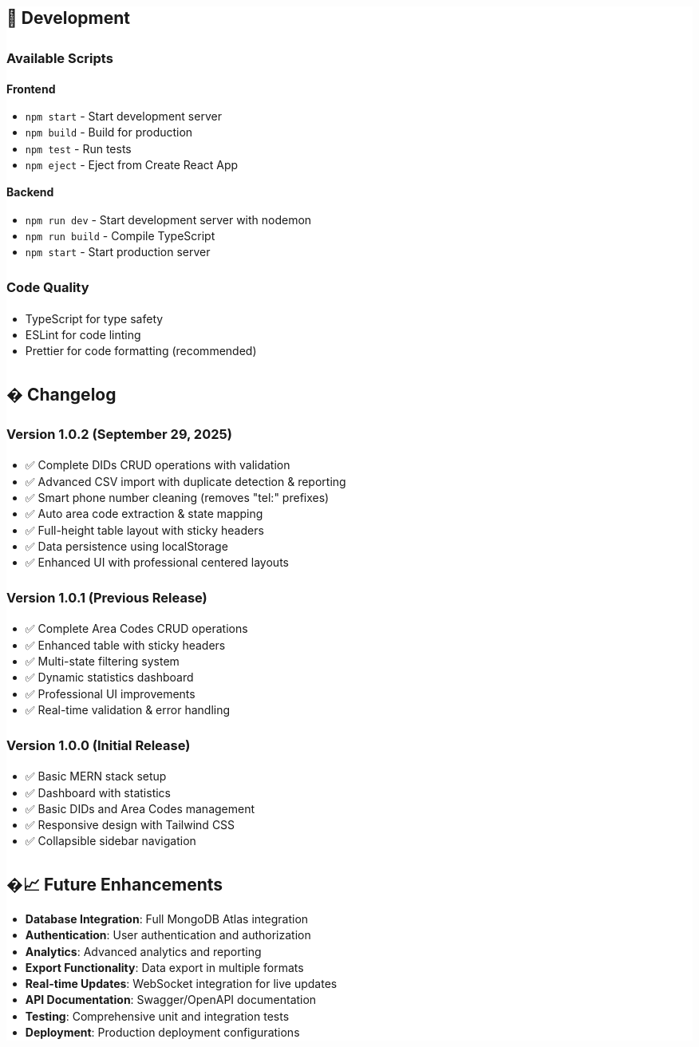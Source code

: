 ## 🔧 Development

### Available Scripts

**Frontend**
- `npm start` - Start development server
- `npm build` - Build for production
- `npm test` - Run tests
- `npm eject` - Eject from Create React App

**Backend**
- `npm run dev` - Start development server with nodemon
- `npm run build` - Compile TypeScript
- `npm start` - Start production server

### Code Quality
- TypeScript for type safety
- ESLint for code linting
- Prettier for code formatting (recommended)

## � Changelog

### Version 1.0.2 (September 29, 2025)
- ✅ Complete DIDs CRUD operations with validation
- ✅ Advanced CSV import with duplicate detection & reporting
- ✅ Smart phone number cleaning (removes "tel:" prefixes)
- ✅ Auto area code extraction & state mapping
- ✅ Full-height table layout with sticky headers
- ✅ Data persistence using localStorage
- ✅ Enhanced UI with professional centered layouts

### Version 1.0.1 (Previous Release)
- ✅ Complete Area Codes CRUD operations
- ✅ Enhanced table with sticky headers
- ✅ Multi-state filtering system
- ✅ Dynamic statistics dashboard
- ✅ Professional UI improvements
- ✅ Real-time validation & error handling

### Version 1.0.0 (Initial Release)
- ✅ Basic MERN stack setup
- ✅ Dashboard with statistics
- ✅ Basic DIDs and Area Codes management
- ✅ Responsive design with Tailwind CSS
- ✅ Collapsible sidebar navigation

## �📈 Future Enhancements

- **Database Integration**: Full MongoDB Atlas integration
- **Authentication**: User authentication and authorization
- **Analytics**: Advanced analytics and reporting
- **Export Functionality**: Data export in multiple formats
- **Real-time Updates**: WebSocket integration for live updates
- **API Documentation**: Swagger/OpenAPI documentation
- **Testing**: Comprehensive unit and integration tests
- **Deployment**: Production deployment configurations
